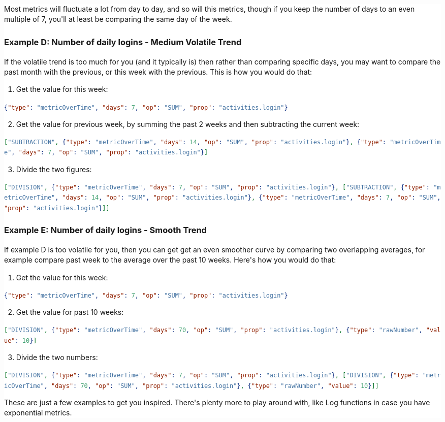 Most metrics will fluctuate a lot from day to day, and so will this metrics, though if you keep the number of days to an even multiple of 7, you'll at least be comparing the same day of the week.

### Example D: Number of daily logins - Medium Volatile Trend

If the volatile trend is too much for you (and it typically is) then rather than comparing specific days, you may want to compare the past month with the previous, or this week with the previous. This is how you would do that:

1. Get the value for this week:

```json
{"type": "metricOverTime", "days": 7, "op": "SUM", "prop": "activities.login"}
```

2) Get the value for previous week, by summing the past 2 weeks and then subtracting the current week:

```json
["SUBTRACTION", {"type": "metricOverTime", "days": 14, "op": "SUM", "prop": "activities.login"}, {"type": "metricOverTime", "days": 7, "op": "SUM", "prop": "activities.login"}]
```

3) Divide the two figures:

```json
["DIVISION", {"type": "metricOverTime", "days": 7, "op": "SUM", "prop": "activities.login"}, ["SUBTRACTION", {"type": "metricOverTime", "days": 14, "op": "SUM", "prop": "activities.login"}, {"type": "metricOverTime", "days": 7, "op": "SUM", "prop": "activities.login"}]]
```

### Example E: Number of daily logins - Smooth Trend

If example D is too volatile for you, then you can get get an even smoother curve by comparing two overlapping averages, for example compare past week to the average over the past 10 weeks. Here's how you would do that:

1) Get the value for this week:

```json
{"type": "metricOverTime", "days": 7, "op": "SUM", "prop": "activities.login"}
```

2) Get the value for past 10 weeks:

```json
["DIVISION", {"type": "metricOverTime", "days": 70, "op": "SUM", "prop": "activities.login"}, {"type": "rawNumber", "value": 10}]
```

3) Divide the two numbers:

```json
["DIVISION", {"type": "metricOverTime", "days": 7, "op": "SUM", "prop": "activities.login"}, ["DIVISION", {"type": "metricOverTime", "days": 70, "op": "SUM", "prop": "activities.login"}, {"type": "rawNumber", "value": 10}]]
```

These are just a few examples to get you inspired. There's plenty more to play around with, like Log functions in case you have exponential metrics.